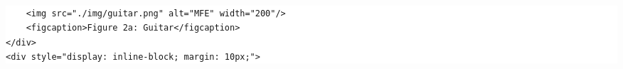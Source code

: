         <img src="./img/guitar.png" alt="MFE" width="200"/>
        <figcaption>Figure 2a: Guitar</figcaption>
    </div>
    <div style="display: inline-block; margin: 10px;">